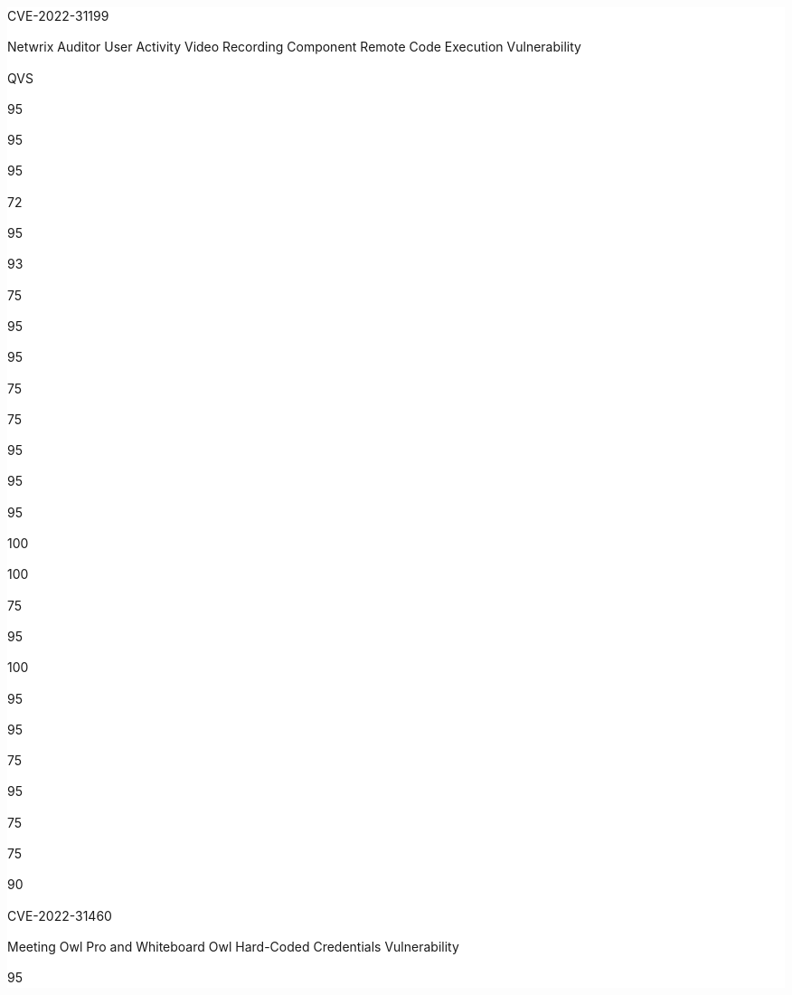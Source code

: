 CVE\-2022\-31199

Netwrix Auditor User Activity Video Recording Component Remote Code 
Execution Vulnerability

QVS

95

95

95

72

95

93

75

95

95

75

75

95

95

95

100

100

75

95

100

95

95

75

95

75

75

90

CVE\-2022\-31460

Meeting Owl Pro and Whiteboard Owl Hard\-Coded Credentials Vulnerability

95
